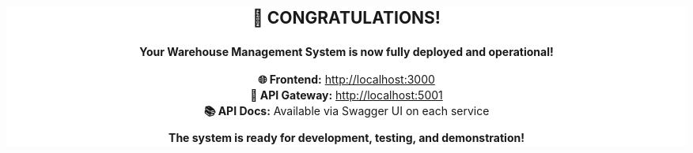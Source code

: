 
<div align="center">

## 🎊 **CONGRATULATIONS!**

**Your Warehouse Management System is now fully deployed and operational!**

**🌐 Frontend:** [http://localhost:3000](http://localhost:3000)  
**🔧 API Gateway:** [http://localhost:5001](http://localhost:5001)  
**📚 API Docs:** Available via Swagger UI on each service  

**The system is ready for development, testing, and demonstration!**

</div>
